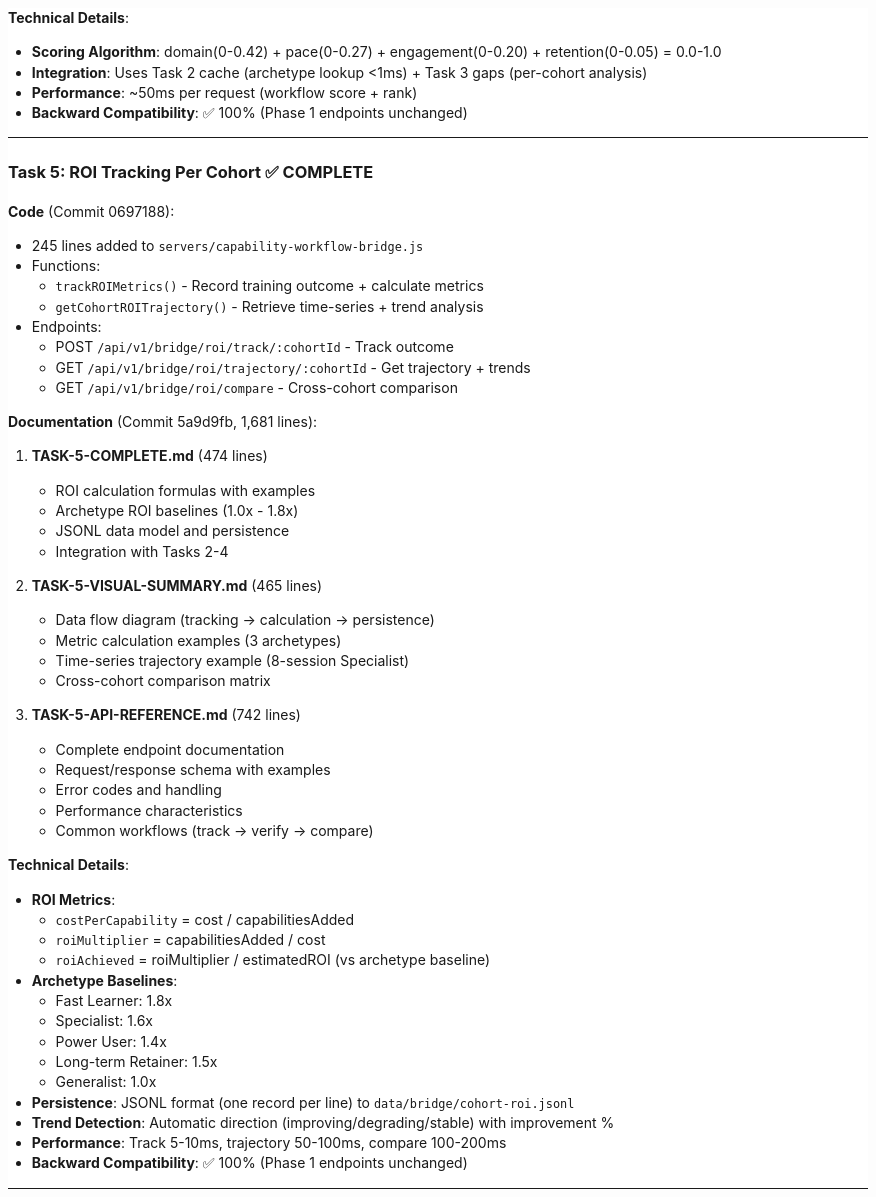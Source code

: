 **Technical Details**:
- **Scoring Algorithm**: domain(0-0.42) + pace(0-0.27) + engagement(0-0.20) + retention(0-0.05) = 0.0-1.0
- **Integration**: Uses Task 2 cache (archetype lookup <1ms) + Task 3 gaps (per-cohort analysis)
- **Performance**: ~50ms per request (workflow score + rank)
- **Backward Compatibility**: ✅ 100% (Phase 1 endpoints unchanged)

---

### Task 5: ROI Tracking Per Cohort ✅ **COMPLETE**

**Code** (Commit 0697188):
- 245 lines added to `servers/capability-workflow-bridge.js`
- Functions:
  - `trackROIMetrics()` - Record training outcome + calculate metrics
  - `getCohortROITrajectory()` - Retrieve time-series + trend analysis
- Endpoints:
  - POST `/api/v1/bridge/roi/track/:cohortId` - Track outcome
  - GET `/api/v1/bridge/roi/trajectory/:cohortId` - Get trajectory + trends
  - GET `/api/v1/bridge/roi/compare` - Cross-cohort comparison

**Documentation** (Commit 5a9d9fb, 1,681 lines):
1. **TASK-5-COMPLETE.md** (474 lines)
   - ROI calculation formulas with examples
   - Archetype ROI baselines (1.0x - 1.8x)
   - JSONL data model and persistence
   - Integration with Tasks 2-4

2. **TASK-5-VISUAL-SUMMARY.md** (465 lines)
   - Data flow diagram (tracking → calculation → persistence)
   - Metric calculation examples (3 archetypes)
   - Time-series trajectory example (8-session Specialist)
   - Cross-cohort comparison matrix

3. **TASK-5-API-REFERENCE.md** (742 lines)
   - Complete endpoint documentation
   - Request/response schema with examples
   - Error codes and handling
   - Performance characteristics
   - Common workflows (track → verify → compare)

**Technical Details**:
- **ROI Metrics**:
  - `costPerCapability` = cost / capabilitiesAdded
  - `roiMultiplier` = capabilitiesAdded / cost
  - `roiAchieved` = roiMultiplier / estimatedROI (vs archetype baseline)
- **Archetype Baselines**:
  - Fast Learner: 1.8x
  - Specialist: 1.6x
  - Power User: 1.4x
  - Long-term Retainer: 1.5x
  - Generalist: 1.0x
- **Persistence**: JSONL format (one record per line) to `data/bridge/cohort-roi.jsonl`
- **Trend Detection**: Automatic direction (improving/degrading/stable) with improvement %
- **Performance**: Track 5-10ms, trajectory 50-100ms, compare 100-200ms
- **Backward Compatibility**: ✅ 100% (Phase 1 endpoints unchanged)

---